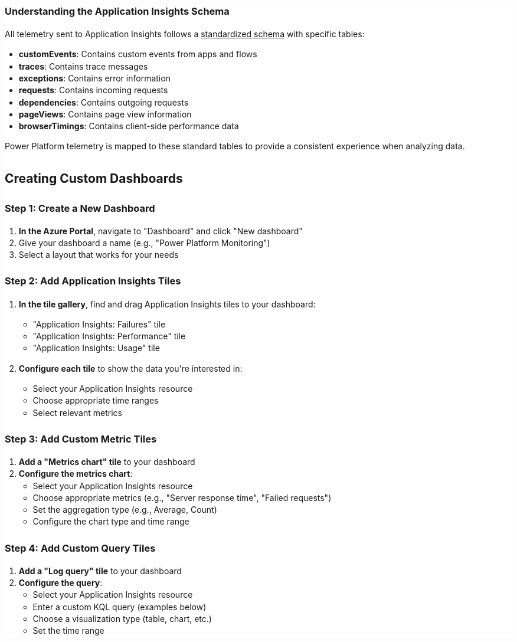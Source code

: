 ### Understanding the Application Insights Schema

All telemetry sent to Application Insights follows a [standardized schema](https://docs.microsoft.com/en-us/azure/azure-monitor/app/data-model) with specific tables:

- **customEvents**: Contains custom events from apps and flows
- **traces**: Contains trace messages
- **exceptions**: Contains error information
- **requests**: Contains incoming requests
- **dependencies**: Contains outgoing requests
- **pageViews**: Contains page view information
- **browserTimings**: Contains client-side performance data

Power Platform telemetry is mapped to these standard tables to provide a consistent experience when analyzing data.

## Creating Custom Dashboards

### Step 1: Create a New Dashboard

1. **In the Azure Portal**, navigate to "Dashboard" and click "New dashboard"
2. Give your dashboard a name (e.g., "Power Platform Monitoring")
3. Select a layout that works for your needs

### Step 2: Add Application Insights Tiles

1. **In the tile gallery**, find and drag Application Insights tiles to your dashboard:
   - "Application Insights: Failures" tile
   - "Application Insights: Performance" tile
   - "Application Insights: Usage" tile

2. **Configure each tile** to show the data you're interested in:
   - Select your Application Insights resource
   - Choose appropriate time ranges
   - Select relevant metrics

### Step 3: Add Custom Metric Tiles

1. **Add a "Metrics chart" tile** to your dashboard
2. **Configure the metrics chart**:
   - Select your Application Insights resource
   - Choose appropriate metrics (e.g., "Server response time", "Failed requests")
   - Set the aggregation type (e.g., Average, Count)
   - Configure the chart type and time range

### Step 4: Add Custom Query Tiles

1. **Add a "Log query" tile** to your dashboard
2. **Configure the query**:
   - Select your Application Insights resource
   - Enter a custom KQL query (examples below)
   - Choose a visualization type (table, chart, etc.)
   - Set the time range
